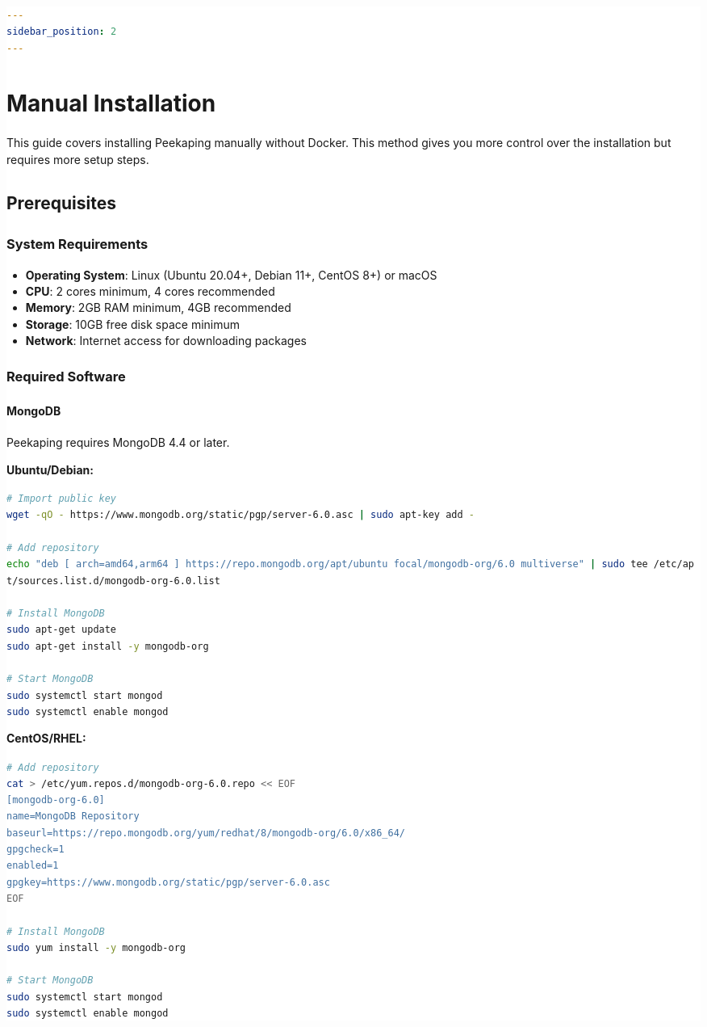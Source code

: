 ```yaml
---
sidebar_position: 2
---
```


# Manual Installation

This guide covers installing Peekaping manually without Docker. This method gives you more control over the installation but requires more setup steps.

## Prerequisites

### System Requirements
- **Operating System**: Linux (Ubuntu 20.04+, Debian 11+, CentOS 8+) or macOS
- **CPU**: 2 cores minimum, 4 cores recommended
- **Memory**: 2GB RAM minimum, 4GB recommended
- **Storage**: 10GB free disk space minimum
- **Network**: Internet access for downloading packages

### Required Software

#### MongoDB
Peekaping requires MongoDB 4.4 or later.

**Ubuntu/Debian:**
```bash
# Import public key
wget -qO - https://www.mongodb.org/static/pgp/server-6.0.asc | sudo apt-key add -

# Add repository
echo "deb [ arch=amd64,arm64 ] https://repo.mongodb.org/apt/ubuntu focal/mongodb-org/6.0 multiverse" | sudo tee /etc/apt/sources.list.d/mongodb-org-6.0.list

# Install MongoDB
sudo apt-get update
sudo apt-get install -y mongodb-org

# Start MongoDB
sudo systemctl start mongod
sudo systemctl enable mongod
```

**CentOS/RHEL:**
```bash
# Add repository
cat > /etc/yum.repos.d/mongodb-org-6.0.repo << EOF
[mongodb-org-6.0]
name=MongoDB Repository
baseurl=https://repo.mongodb.org/yum/redhat/8/mongodb-org/6.0/x86_64/
gpgcheck=1
enabled=1
gpgkey=https://www.mongodb.org/static/pgp/server-6.0.asc
EOF

# Install MongoDB
sudo yum install -y mongodb-org

# Start MongoDB
sudo systemctl start mongod
sudo systemctl enable mongod
```
